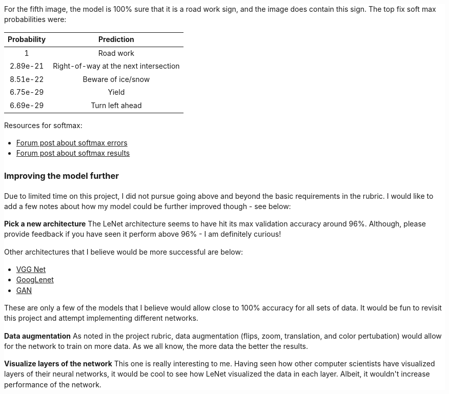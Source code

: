 For the fifth image, the model is 100% sure that it is a road work sign, and the image does contain this sign. The top fix soft max probabilities were:

| Probability         	|     Prediction	        					| 
|:---------------------:|:---------------------------------------------:| 
| 1         			| Road work  									| 
| 2.89e-21     				| Right-of-way at the next intersection 										|
| 8.51e-22					| Beware of ice/snow									|
| 6.75e-29	      			| Yield				 				|
| 6.69e-29				    | Turn left ahead      							|

Resources for softmax:
- [Forum post about softmax errors](https://discussions.udacity.com/t/softmax-probability-issue/242414)
- [Forum post about softmax results](https://discussions.udacity.com/t/low-softmax-probability-in-images-from-web/248462/22?u=tim.lapinskas)

### Improving the model further

Due to limited time on this project, I did not pursue going above and beyond the basic requirements in the rubric. I would like to add a few notes about how my model could be further improved though - see below:

**Pick a new architecture**
The LeNet architecture seems to have hit its max validation accuracy around 96%. Although, please provide feedback if you have seen it perform above 96% - I am definitely curious!

Other architectures that I believe would be more successful are below:
- [VGG Net](https://arxiv.org/pdf/1409.1556v6.pdf)
- [GoogLenet](http://www.cv-foundation.org/openaccess/content_cvpr_2015/papers/Szegedy_Going_Deeper_With_2015_CVPR_paper.pdf)
- [GAN](https://arxiv.org/pdf/1406.2661v1.pdf)

These are only a few of the models that I believe would allow close to 100% accuracy for all sets of data. It would be fun to revisit this project and attempt implementing different networks.

**Data augmentation** 
As noted in the project rubric, data augmentation (flips, zoom, translation, and color pertubation) would allow for the network to train on more data. As we all know, the more data the better the results.

**Visualize layers of the network**
This one is really interesting to me. Having seen how other computer scientists have visualized layers of their neural networks, it would be cool to see how LeNet visualized the data in each layer. Albeit, it wouldn't increase performance of the network.